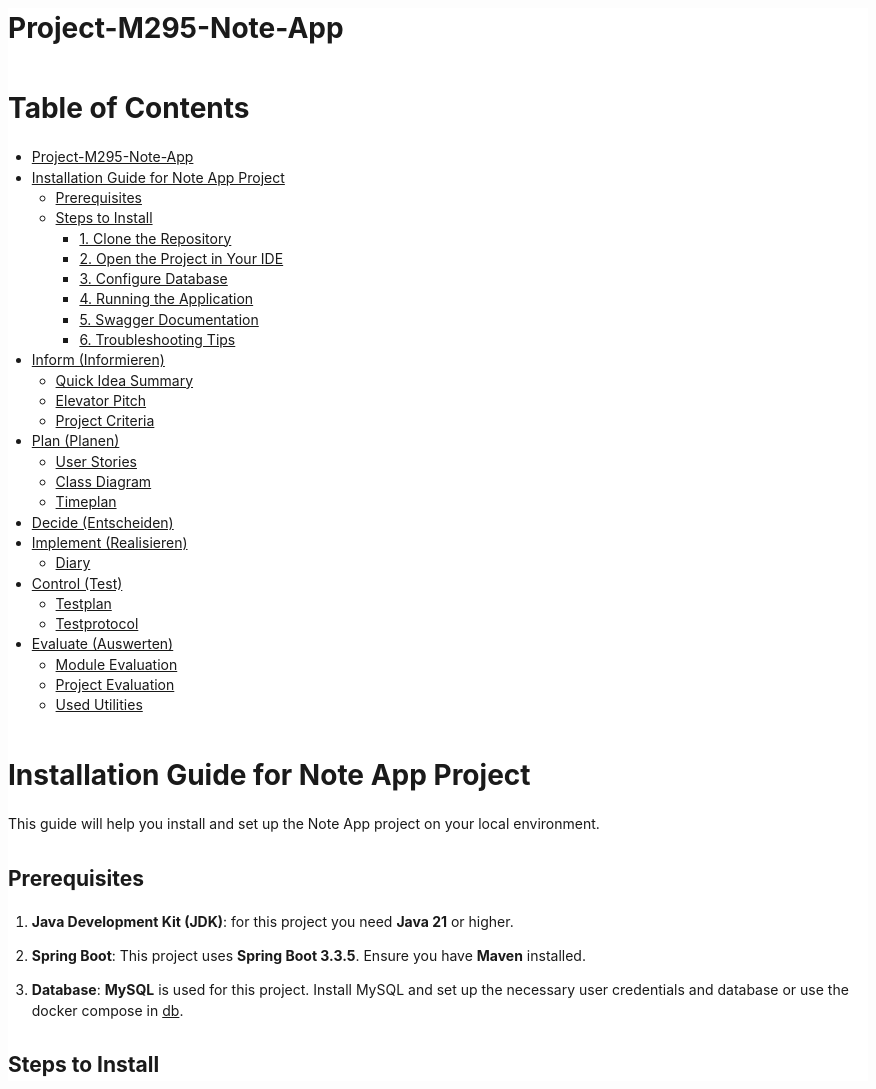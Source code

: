 # **Project-M295-Note-App**

# Table of Contents

- [Project-M295-Note-App](#project-m295-note-app)
- [Installation Guide for Note App Project](#installation-guide-for-note-app-project)
  - [Prerequisites](#prerequisites)
  - [Steps to Install](#steps-to-install)
    - [1. Clone the Repository](#1-clone-the-repository)
    - [2. Open the Project in Your IDE](#2-open-the-project-in-your-ide)
    - [3. Configure Database](#3-configure-database)
    - [4. Running the Application](#4-running-the-application)
    - [5. Swagger Documentation](#5-swagger-documentation)
    - [6. Troubleshooting Tips](#6-troubleshooting-tips)
- [Inform (Informieren)](#inform-informieren)
  - [Quick Idea Summary](#quick-idea-summary)
  - [Elevator Pitch](#elevator-pitch)
  - [Project Criteria](#project-criteria)
- [Plan (Planen)](#plan-planen)
  - [User Stories](#user-stories)
  - [Class Diagram](#class-diagramm)
  - [Timeplan](#timeplan)
- [Decide (Entscheiden)](#decide-entscheiden)
- [Implement (Realisieren)](#implement-realisieren)
  - [Diary](#diary)
- [Control (Test)](#kontrollieren-test)
  - [Testplan](#testplan)
  - [Testprotocol](#testprotocol)
- [Evaluate (Auswerten)](#evaluation-auswerten)
  - [Module Evaluation](#moduleevaluation)
  - [Project Evaluation](#projectevaluation)
  - [Used Utilities](#used-utilities)


# Installation Guide for Note App Project

This guide will help you install and set up the Note App project on your local environment.

## Prerequisites

1. **Java Development Kit (JDK)**: for this project you need **Java 21** or higher.

2. **Spring Boot**: This project uses **Spring Boot 3.3.5**. Ensure you have **Maven** installed.

3. **Database**: **MySQL** is used for this project. Install MySQL and set up the necessary user credentials and database or use the docker compose in [db](db).

## Steps to Install
